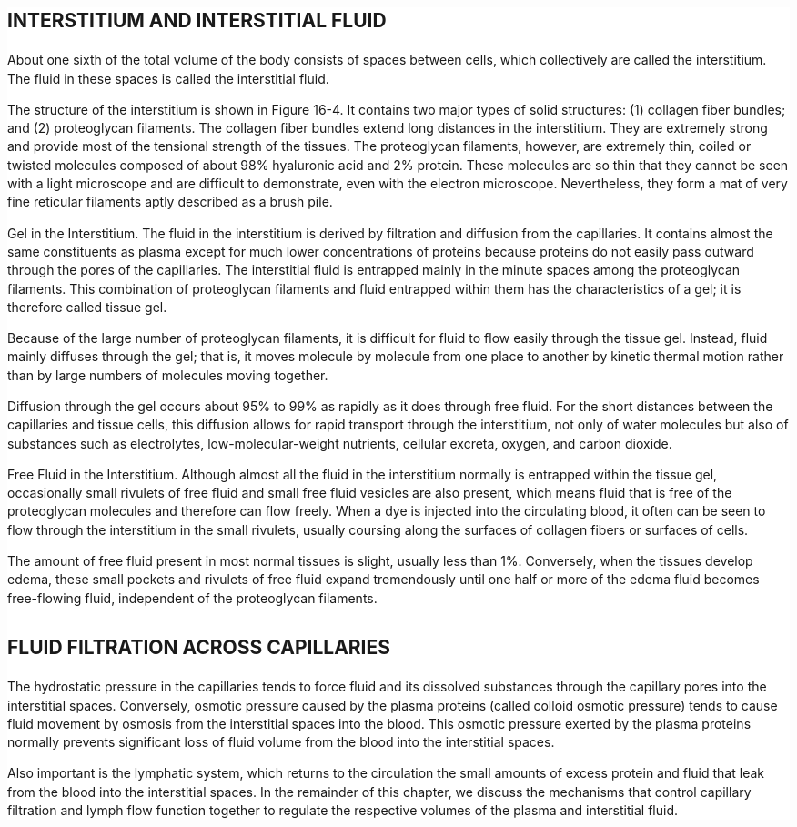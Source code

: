 ## INTERSTITIUM AND INTERSTITIAL FLUID

About one sixth of the total volume of the body consists of spaces between cells, which collectively are called the interstitium. The fluid in these spaces is called the interstitial fluid.

The structure of the interstitium is shown in Figure 16-4. It contains two major types of solid structures: (1) collagen fiber bundles; and (2) proteoglycan filaments. The collagen fiber bundles extend long distances in the interstitium. They are extremely strong and provide most of the tensional strength of the tissues. The proteoglycan filaments, however, are extremely thin, coiled or twisted molecules composed of about $98 \%$ hyaluronic acid and $2 \%$ protein. These molecules are so thin that they cannot be seen with a light microscope and are difficult to demonstrate, even with the electron microscope. Nevertheless, they form a mat of very fine reticular filaments aptly described as a brush pile.

Gel in the Interstitium. The fluid in the interstitium is derived by filtration and diffusion from the capillaries. It contains almost the same constituents as plasma except for much lower concentrations of proteins because proteins do not easily pass outward through the pores of the capillaries. The interstitial fluid is entrapped mainly in the minute spaces among the proteoglycan filaments. This combination of proteoglycan filaments and fluid entrapped within them has the characteristics of a gel; it is therefore called tissue gel.

Because of the large number of proteoglycan filaments, it is difficult for fluid to flow easily through the tissue gel. Instead, fluid mainly diffuses through the gel; that is, it moves molecule by molecule from one place to another by kinetic thermal motion rather than by large numbers of molecules moving together.

Diffusion through the gel occurs about $95 \%$ to $99 \%$ as rapidly as it does through free fluid. For the short distances between the capillaries and tissue cells, this diffusion allows for rapid transport through the interstitium, not only of water molecules but also of substances such as electrolytes, low-molecular-weight nutrients, cellular excreta, oxygen, and carbon dioxide.

Free Fluid in the Interstitium. Although almost all the fluid in the interstitium normally is entrapped within the tissue gel, occasionally small rivulets of free fluid and small free fluid vesicles are also present, which means fluid that is free of the proteoglycan molecules and therefore can flow freely. When a dye is injected into the circulating blood, it often can be seen to flow through the interstitium in the small rivulets, usually coursing along the surfaces of collagen fibers or surfaces of cells.

The amount of free fluid present in most normal tissues is slight, usually less than $1 \%$. Conversely, when the tissues develop edema, these small pockets and rivulets of free fluid expand tremendously until one half or more of the edema fluid becomes free-flowing fluid, independent of the proteoglycan filaments.

## FLUID FILTRATION ACROSS CAPILLARIES

The hydrostatic pressure in the capillaries tends to force fluid and its dissolved substances through the capillary pores into the interstitial spaces. Conversely, osmotic pressure caused by the plasma proteins (called colloid osmotic pressure) tends to cause fluid movement by osmosis from the interstitial spaces into the blood. This osmotic pressure exerted by the plasma proteins normally prevents significant loss of fluid volume from the blood into the interstitial spaces.

Also important is the lymphatic system, which returns to the circulation the small amounts of excess protein and fluid that leak from the blood into the interstitial spaces. In the remainder of this chapter, we discuss the mechanisms that control capillary filtration and lymph flow function together to regulate the respective volumes of the plasma and interstitial fluid.
